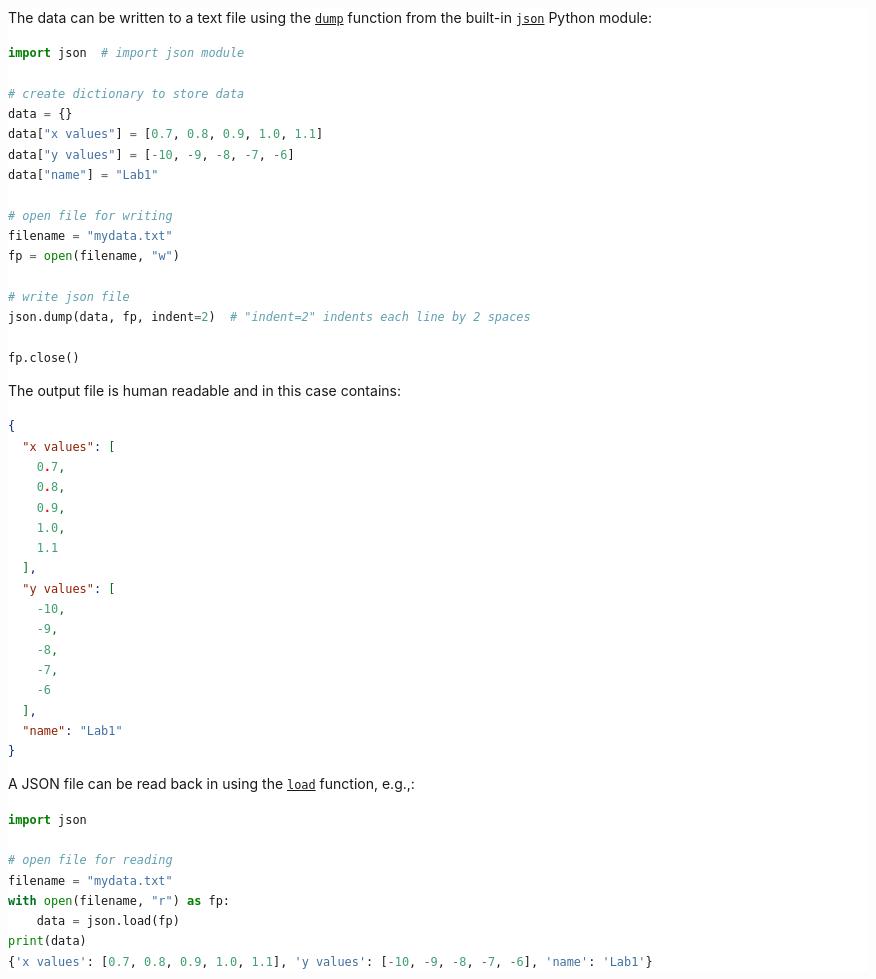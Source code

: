 The data can be written to a text file using the
[`dump`](https://docs.python.org/3/library/json.html#json.dump) function from the built-in
[`json`](https://docs.python.org/3/library/json.html) Python module:

```python
import json  # import json module

# create dictionary to store data
data = {}
data["x values"] = [0.7, 0.8, 0.9, 1.0, 1.1]
data["y values"] = [-10, -9, -8, -7, -6]
data["name"] = "Lab1"

# open file for writing
filename = "mydata.txt"
fp = open(filename, "w")

# write json file
json.dump(data, fp, indent=2)  # "indent=2" indents each line by 2 spaces

fp.close()
```

The output file is human readable and in this case contains:

```json
{
  "x values": [
    0.7,
    0.8,
    0.9,
    1.0,
    1.1
  ],
  "y values": [
    -10,
    -9,
    -8,
    -7,
    -6
  ],
  "name": "Lab1"
}
```

A JSON file can be read back in using the
[`load`](https://docs.python.org/3/library/json.html#json.load) function, e.g.,:

```python
import json

# open file for reading
filename = "mydata.txt"
with open(filename, "r") as fp:
    data = json.load(fp)
print(data)
{'x values': [0.7, 0.8, 0.9, 1.0, 1.1], 'y values': [-10, -9, -8, -7, -6], 'name': 'Lab1'}
```
